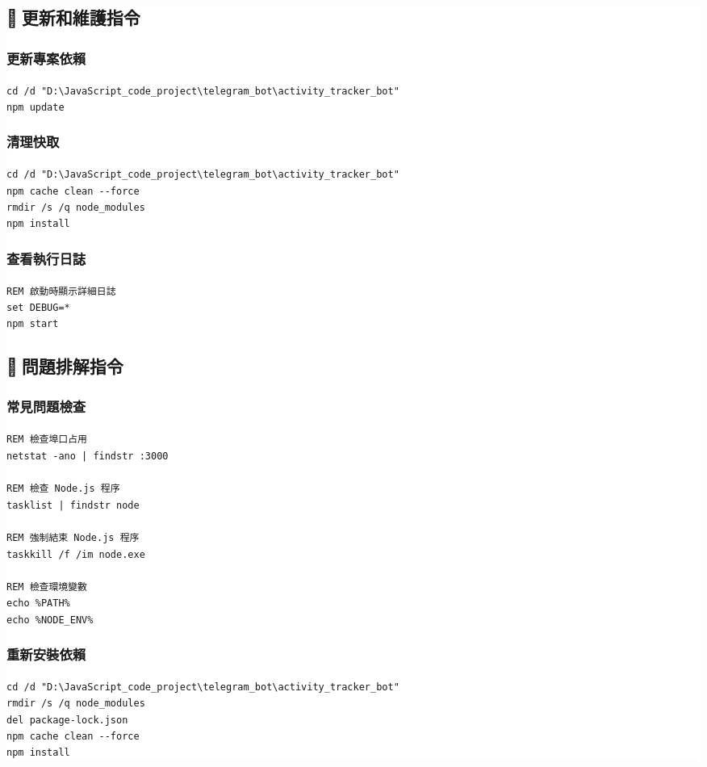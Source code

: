 ## 🔄 更新和維護指令

### 更新專案依賴
```batch
cd /d "D:\JavaScript_code_project\telegram_bot\activity_tracker_bot"
npm update
```

### 清理快取
```batch
cd /d "D:\JavaScript_code_project\telegram_bot\activity_tracker_bot"
npm cache clean --force
rmdir /s /q node_modules
npm install
```

### 查看執行日誌
```batch
REM 啟動時顯示詳細日誌
set DEBUG=*
npm start
```

## 🐛 問題排解指令

### 常見問題檢查
```batch
REM 檢查埠口占用
netstat -ano | findstr :3000

REM 檢查 Node.js 程序
tasklist | findstr node

REM 強制結束 Node.js 程序
taskkill /f /im node.exe

REM 檢查環境變數
echo %PATH%
echo %NODE_ENV%
```

### 重新安裝依賴
```batch
cd /d "D:\JavaScript_code_project\telegram_bot\activity_tracker_bot"
rmdir /s /q node_modules
del package-lock.json
npm cache clean --force
npm install
```
